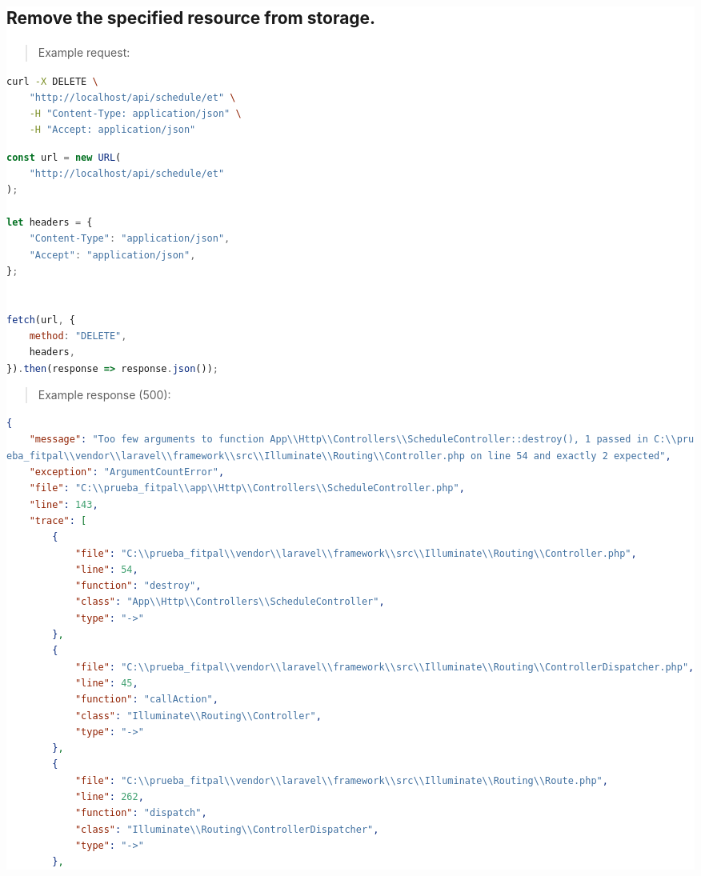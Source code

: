 
## Remove the specified resource from storage.




> Example request:

```bash
curl -X DELETE \
    "http://localhost/api/schedule/et" \
    -H "Content-Type: application/json" \
    -H "Accept: application/json"
```

```javascript
const url = new URL(
    "http://localhost/api/schedule/et"
);

let headers = {
    "Content-Type": "application/json",
    "Accept": "application/json",
};


fetch(url, {
    method: "DELETE",
    headers,
}).then(response => response.json());
```


> Example response (500):

```json
{
    "message": "Too few arguments to function App\\Http\\Controllers\\ScheduleController::destroy(), 1 passed in C:\\prueba_fitpal\\vendor\\laravel\\framework\\src\\Illuminate\\Routing\\Controller.php on line 54 and exactly 2 expected",
    "exception": "ArgumentCountError",
    "file": "C:\\prueba_fitpal\\app\\Http\\Controllers\\ScheduleController.php",
    "line": 143,
    "trace": [
        {
            "file": "C:\\prueba_fitpal\\vendor\\laravel\\framework\\src\\Illuminate\\Routing\\Controller.php",
            "line": 54,
            "function": "destroy",
            "class": "App\\Http\\Controllers\\ScheduleController",
            "type": "->"
        },
        {
            "file": "C:\\prueba_fitpal\\vendor\\laravel\\framework\\src\\Illuminate\\Routing\\ControllerDispatcher.php",
            "line": 45,
            "function": "callAction",
            "class": "Illuminate\\Routing\\Controller",
            "type": "->"
        },
        {
            "file": "C:\\prueba_fitpal\\vendor\\laravel\\framework\\src\\Illuminate\\Routing\\Route.php",
            "line": 262,
            "function": "dispatch",
            "class": "Illuminate\\Routing\\ControllerDispatcher",
            "type": "->"
        },
```